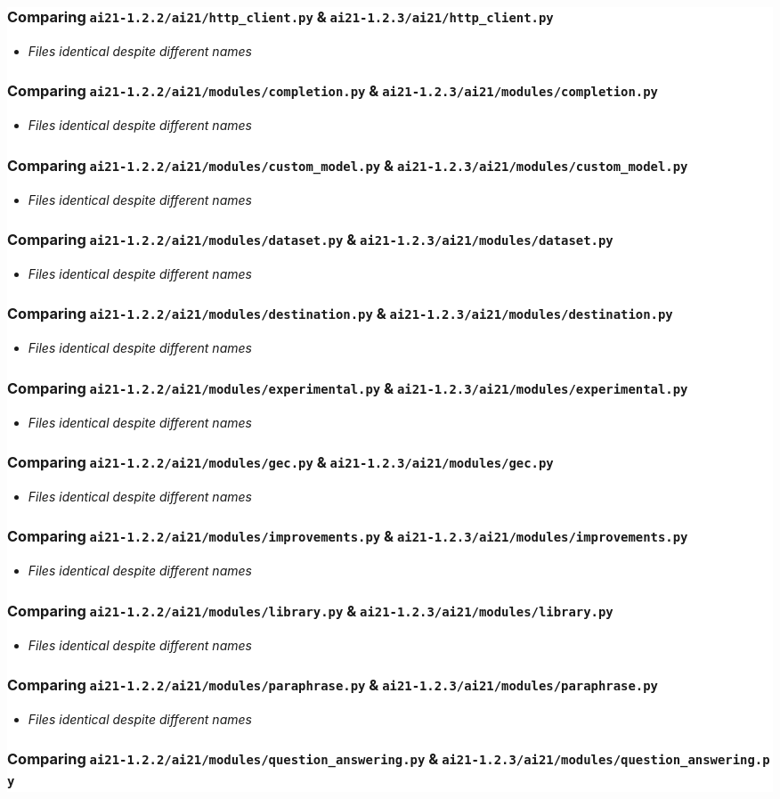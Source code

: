 ### Comparing `ai21-1.2.2/ai21/http_client.py` & `ai21-1.2.3/ai21/http_client.py`

 * *Files identical despite different names*

### Comparing `ai21-1.2.2/ai21/modules/completion.py` & `ai21-1.2.3/ai21/modules/completion.py`

 * *Files identical despite different names*

### Comparing `ai21-1.2.2/ai21/modules/custom_model.py` & `ai21-1.2.3/ai21/modules/custom_model.py`

 * *Files identical despite different names*

### Comparing `ai21-1.2.2/ai21/modules/dataset.py` & `ai21-1.2.3/ai21/modules/dataset.py`

 * *Files identical despite different names*

### Comparing `ai21-1.2.2/ai21/modules/destination.py` & `ai21-1.2.3/ai21/modules/destination.py`

 * *Files identical despite different names*

### Comparing `ai21-1.2.2/ai21/modules/experimental.py` & `ai21-1.2.3/ai21/modules/experimental.py`

 * *Files identical despite different names*

### Comparing `ai21-1.2.2/ai21/modules/gec.py` & `ai21-1.2.3/ai21/modules/gec.py`

 * *Files identical despite different names*

### Comparing `ai21-1.2.2/ai21/modules/improvements.py` & `ai21-1.2.3/ai21/modules/improvements.py`

 * *Files identical despite different names*

### Comparing `ai21-1.2.2/ai21/modules/library.py` & `ai21-1.2.3/ai21/modules/library.py`

 * *Files identical despite different names*

### Comparing `ai21-1.2.2/ai21/modules/paraphrase.py` & `ai21-1.2.3/ai21/modules/paraphrase.py`

 * *Files identical despite different names*

### Comparing `ai21-1.2.2/ai21/modules/question_answering.py` & `ai21-1.2.3/ai21/modules/question_answering.py`
